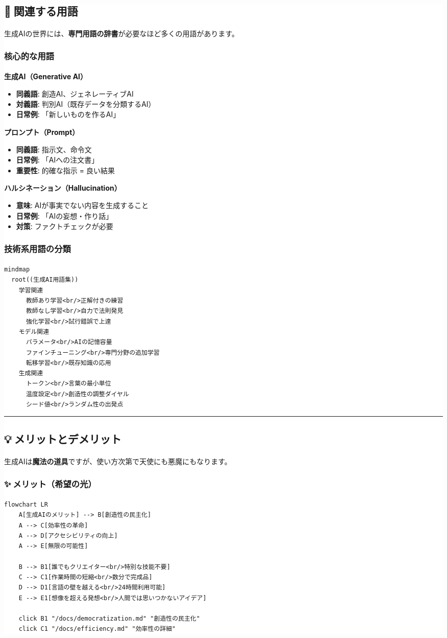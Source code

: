 ## 📗 関連する用語

生成AIの世界には、**専門用語の辞書**が必要なほど多くの用語があります。

### 核心的な用語

**生成AI（Generative AI）**
- **同義語**: 創造AI、ジェネレーティブAI
- **対義語**: 判別AI（既存データを分類するAI）
- **日常例**: 「新しいものを作るAI」

**プロンプト（Prompt）**
- **同義語**: 指示文、命令文
- **日常例**: 「AIへの注文書」
- **重要性**: 的確な指示 = 良い結果

**ハルシネーション（Hallucination）**
- **意味**: AIが事実でない内容を生成すること
- **日常例**: 「AIの妄想・作り話」
- **対策**: ファクトチェックが必要

### 技術系用語の分類

```mermaid
mindmap
  root((生成AI用語集))
    学習関連
      教師あり学習<br/>正解付きの練習
      教師なし学習<br/>自力で法則発見
      強化学習<br/>試行錯誤で上達
    モデル関連
      パラメータ<br/>AIの記憶容量
      ファインチューニング<br/>専門分野の追加学習
      転移学習<br/>既存知識の応用
    生成関連
      トークン<br/>言葉の最小単位
      温度設定<br/>創造性の調整ダイヤル
      シード値<br/>ランダム性の出発点
```

---

## 💡 メリットとデメリット

生成AIは**魔法の道具**ですが、使い方次第で天使にも悪魔にもなります。

### ✨ メリット（希望の光）

```mermaid
flowchart LR
    A[生成AIのメリット] --> B[創造性の民主化]
    A --> C[効率性の革命]
    A --> D[アクセシビリティの向上]
    A --> E[無限の可能性]
    
    B --> B1[誰でもクリエイター<br/>特別な技能不要]
    C --> C1[作業時間の短縮<br/>数分で完成品]
    D --> D1[言語の壁を越える<br/>24時間利用可能]
    E --> E1[想像を超える発想<br/>人間では思いつかないアイデア]
    
    click B1 "/docs/democratization.md" "創造性の民主化"
    click C1 "/docs/efficiency.md" "効率性の詳細"
```
